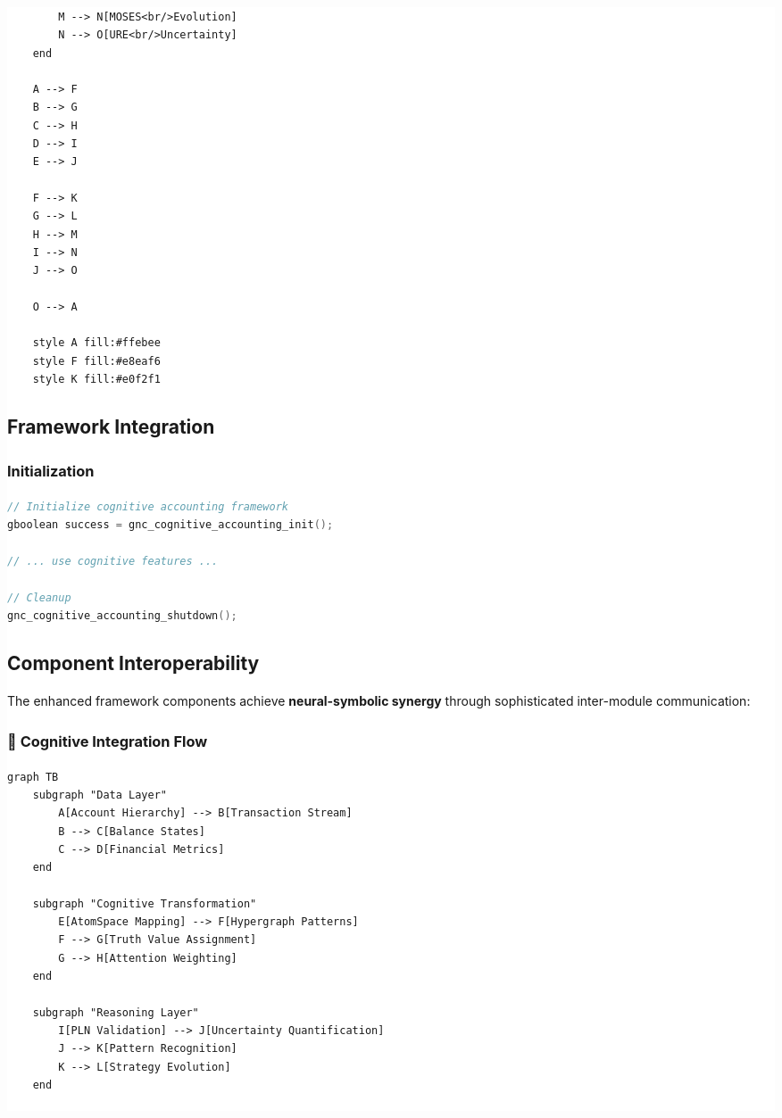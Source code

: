 ```mermaid
        M --> N[MOSES<br/>Evolution]
        N --> O[URE<br/>Uncertainty]
    end
    
    A --> F
    B --> G
    C --> H
    D --> I
    E --> J
    
    F --> K
    G --> L
    H --> M
    I --> N
    J --> O
    
    O --> A
    
    style A fill:#ffebee
    style F fill:#e8eaf6
    style K fill:#e0f2f1
```

## Framework Integration

### Initialization
```cpp
// Initialize cognitive accounting framework
gboolean success = gnc_cognitive_accounting_init();

// ... use cognitive features ...

// Cleanup
gnc_cognitive_accounting_shutdown();
```

## Component Interoperability

The enhanced framework components achieve **neural-symbolic synergy** through sophisticated inter-module communication:

### 🔄 **Cognitive Integration Flow**

```mermaid
graph TB
    subgraph "Data Layer"
        A[Account Hierarchy] --> B[Transaction Stream]
        B --> C[Balance States]
        C --> D[Financial Metrics]
    end
    
    subgraph "Cognitive Transformation"
        E[AtomSpace Mapping] --> F[Hypergraph Patterns]
        F --> G[Truth Value Assignment]
        G --> H[Attention Weighting]
    end
    
    subgraph "Reasoning Layer"
        I[PLN Validation] --> J[Uncertainty Quantification]
        J --> K[Pattern Recognition]
        K --> L[Strategy Evolution]
    end
    
```